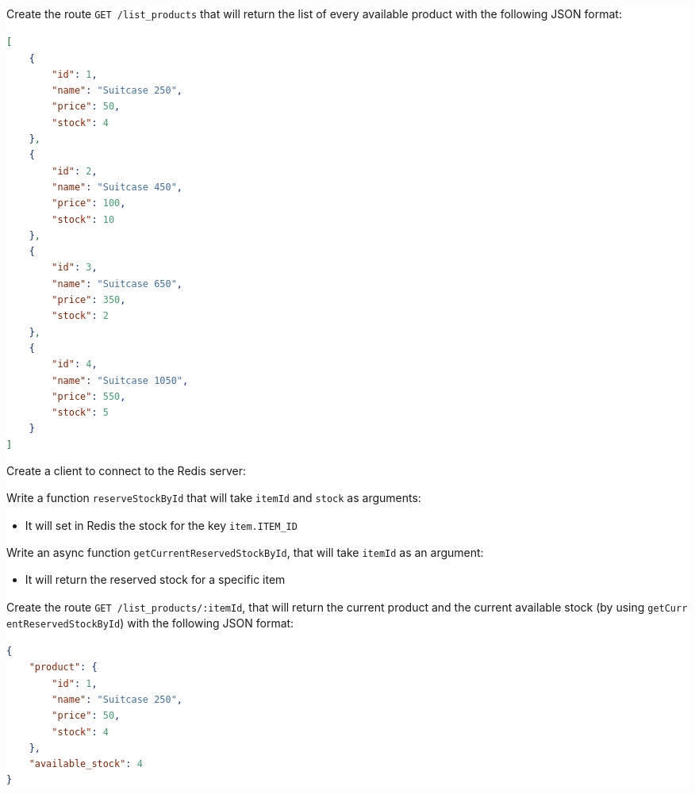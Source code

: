 Create the route `GET /list_products` that will return the list of every available product with the following JSON format:

```json
[
    {
        "id": 1,
        "name": "Suitcase 250",
        "price": 50,
        "stock": 4
    },
    {
        "id": 2,
        "name": "Suitcase 450",
        "price": 100,
        "stock": 10
    },
    {
        "id": 3,
        "name": "Suitcase 650",
        "price": 350,
        "stock": 2
    },
    {
        "id": 4,
        "name": "Suitcase 1050",
        "price": 550,
        "stock": 5
    }
]
```

Create a client to connect to the Redis server:

Write a function `reserveStockById` that will take `itemId` and `stock` as arguments:

- It will set in Redis the stock for the key `item.ITEM_ID`

Write an async function `getCurrentReservedStockById`, that will take `itemId` as an argument:

- It will return the reserved stock for a specific item

Create the route `GET /list_products/:itemId`, that will return the current product and the current available stock (by using `getCurrentReservedStockById`) with the following JSON format:

```json
{
    "product": {
        "id": 1,
        "name": "Suitcase 250",
        "price": 50,
        "stock": 4
    },
    "available_stock": 4
}
```
